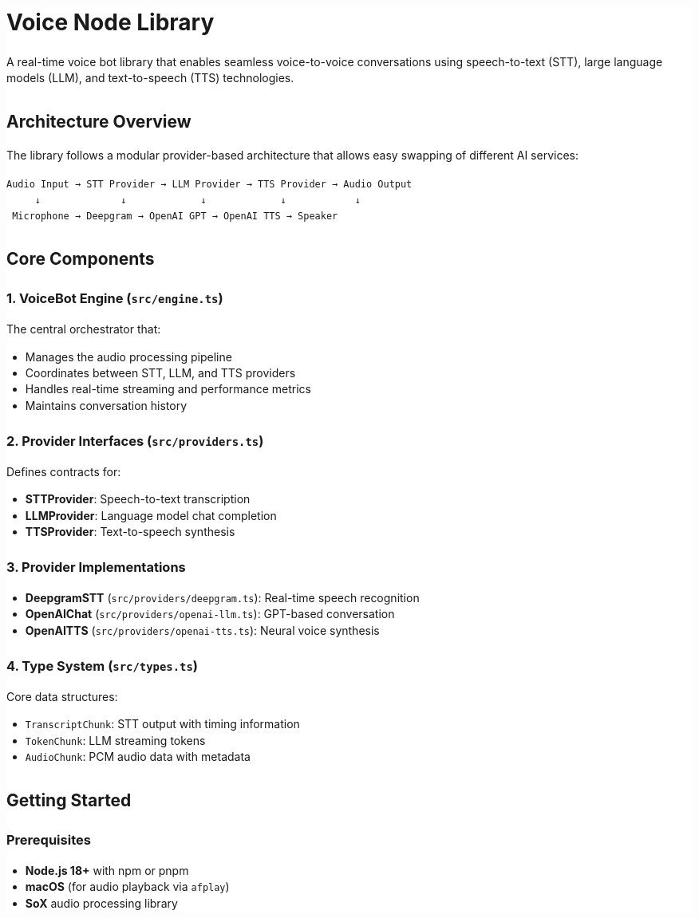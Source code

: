 # Voice Node Library

A real-time voice bot library that enables seamless voice-to-voice conversations using speech-to-text (STT), large language models (LLM), and text-to-speech (TTS) technologies.

## Architecture Overview

The library follows a modular provider-based architecture that allows easy swapping of different AI services:

```
Audio Input → STT Provider → LLM Provider → TTS Provider → Audio Output
     ↓              ↓             ↓             ↓            ↓
 Microphone → Deepgram → OpenAI GPT → OpenAI TTS → Speaker
```

## Core Components

### 1. VoiceBot Engine (`src/engine.ts`)
The central orchestrator that:
- Manages the audio processing pipeline
- Coordinates between STT, LLM, and TTS providers
- Handles real-time streaming and performance metrics
- Maintains conversation history

### 2. Provider Interfaces (`src/providers.ts`)
Defines contracts for:
- **STTProvider**: Speech-to-text transcription
- **LLMProvider**: Language model chat completion
- **TTSProvider**: Text-to-speech synthesis

### 3. Provider Implementations
- **DeepgramSTT** (`src/providers/deepgram.ts`): Real-time speech recognition
- **OpenAIChat** (`src/providers/openai-llm.ts`): GPT-based conversation
- **OpenAITTS** (`src/providers/openai-tts.ts`): Neural voice synthesis

### 4. Type System (`src/types.ts`)
Core data structures:
- `TranscriptChunk`: STT output with timing information
- `TokenChunk`: LLM streaming tokens
- `AudioChunk`: PCM audio data with metadata

## Getting Started

### Prerequisites
- **Node.js 18+** with npm or pnpm
- **macOS** (for audio playback via `afplay`)
- **SoX** audio processing library
